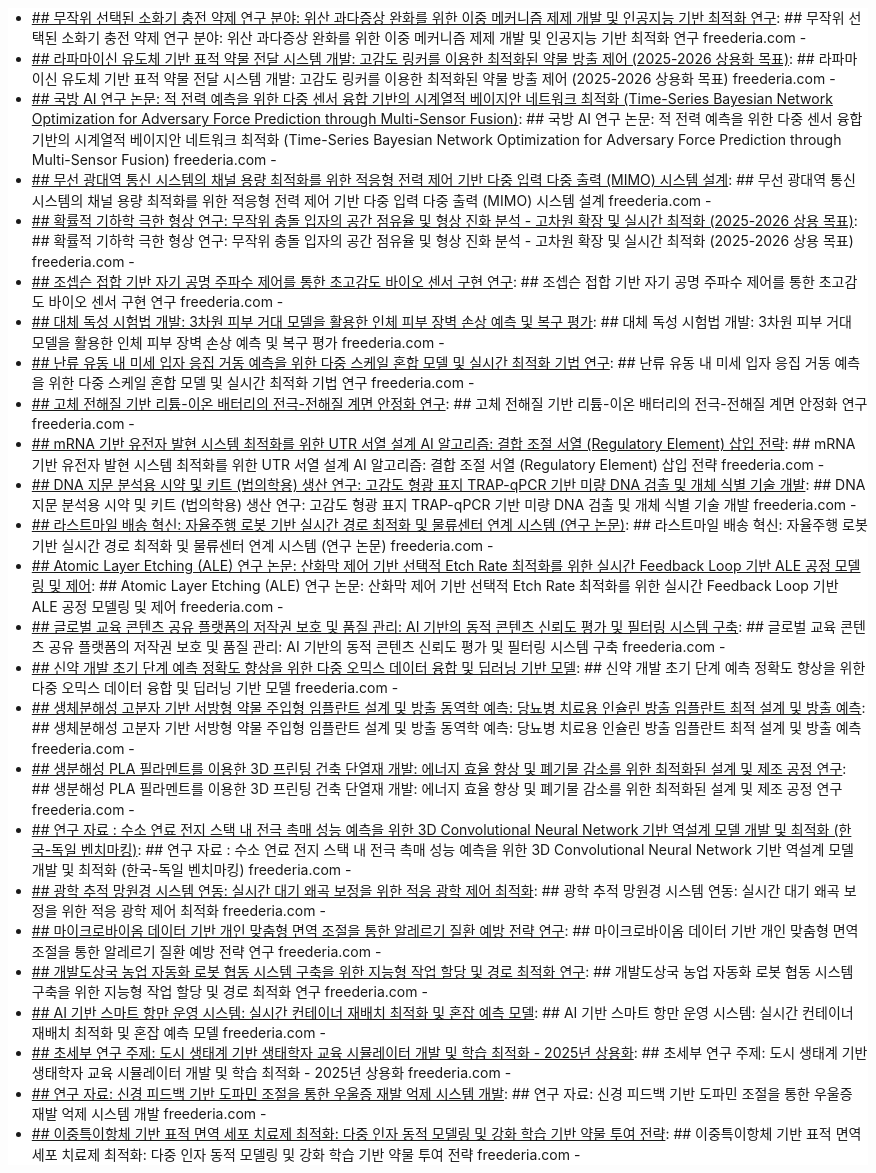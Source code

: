- [## 무작위 선택된 소화기 충전 약제 연구 분야: 위산 과다증상 완화를 위한 이중 메커니즘 제제 개발 및 인공지능 기반 최적화 연구](https://freederia.com/research/258817/): ## 무작위 선택된 소화기 충전 약제 연구 분야: 위산 과다증상 완화를 위한 이중 메커니즘 제제 개발 및 인공지능 기반 최적화 연구 freederia.com -
- [## 라파마이신 유도체 기반 표적 약물 전달 시스템 개발: 고감도 링커를 이용한 최적화된 약물 방출 제어 (2025-2026 상용화 목표)](https://freederia.com/research/259073/): ## 라파마이신 유도체 기반 표적 약물 전달 시스템 개발: 고감도 링커를 이용한 최적화된 약물 방출 제어 (2025-2026 상용화 목표) freederia.com -
- [## 국방 AI 연구 논문: 적 전력 예측을 위한 다중 센서 융합 기반의 시계열적 베이지안 네트워크 최적화 (Time-Series Bayesian Network Optimization for Adversary Force Prediction through Multi-Sensor Fusion)](https://freederia.com/research/259329/): ## 국방 AI 연구 논문: 적 전력 예측을 위한 다중 센서 융합 기반의 시계열적 베이지안 네트워크 최적화 (Time-Series Bayesian Network Optimization for Adversary Force Prediction through Multi-Sensor Fusion) freederia.com -
- [## 무선 광대역 통신 시스템의 채널 용량 최적화를 위한 적응형 전력 제어 기반 다중 입력 다중 출력 (MIMO) 시스템 설계](https://freederia.com/research/256002/): ## 무선 광대역 통신 시스템의 채널 용량 최적화를 위한 적응형 전력 제어 기반 다중 입력 다중 출력 (MIMO) 시스템 설계 freederia.com -
- [## 확률적 기하학 극한 형상 연구: 무작위 충돌 입자의 공간 점유율 및 형상 진화 분석 - 고차원 확장 및 실시간 최적화 (2025-2026 상용 목표)](https://freederia.com/research/256258/): ## 확률적 기하학 극한 형상 연구: 무작위 충돌 입자의 공간 점유율 및 형상 진화 분석 - 고차원 확장 및 실시간 최적화 (2025-2026 상용 목표) freederia.com -
- [## 조셉슨 접합 기반 자기 공명 주파수 제어를 통한 초고감도 바이오 센서 구현 연구](https://freederia.com/research/256514/): ## 조셉슨 접합 기반 자기 공명 주파수 제어를 통한 초고감도 바이오 센서 구현 연구 freederia.com -
- [## 대체 독성 시험법 개발: 3차원 피부 거대 모델을 활용한 인체 피부 장벽 손상 예측 및 복구 평가](https://freederia.com/research/256770/): ## 대체 독성 시험법 개발: 3차원 피부 거대 모델을 활용한 인체 피부 장벽 손상 예측 및 복구 평가 freederia.com -
- [## 난류 유동 내 미세 입자 응집 거동 예측을 위한 다중 스케일 혼합 모델 및 실시간 최적화 기법 연구](https://freederia.com/research/257026/): ## 난류 유동 내 미세 입자 응집 거동 예측을 위한 다중 스케일 혼합 모델 및 실시간 최적화 기법 연구 freederia.com -
- [## 고체 전해질 기반 리튬-이온 배터리의 전극-전해질 계면 안정화 연구](https://freederia.com/research/257282/): ## 고체 전해질 기반 리튬-이온 배터리의 전극-전해질 계면 안정화 연구 freederia.com -
- [## mRNA 기반 유전자 발현 시스템 최적화를 위한 UTR 서열 설계 AI 알고리즘: 결합 조절 서열 (Regulatory Element) 삽입 전략](https://freederia.com/research/257538/): ## mRNA 기반 유전자 발현 시스템 최적화를 위한 UTR 서열 설계 AI 알고리즘: 결합 조절 서열 (Regulatory Element) 삽입 전략 freederia.com -
- [## DNA 지문 분석용 시약 및 키트 (법의학용) 생산 연구: 고감도 형광 표지 TRAP-qPCR 기반 미량 DNA 검출 및 개체 식별 기술 개발](https://freederia.com/research/257794/): ## DNA 지문 분석용 시약 및 키트 (법의학용) 생산 연구: 고감도 형광 표지 TRAP-qPCR 기반 미량 DNA 검출 및 개체 식별 기술 개발 freederia.com -
- [## 라스트마일 배송 혁신: 자율주행 로봇 기반 실시간 경로 최적화 및 물류센터 연계 시스템 (연구 논문)](https://freederia.com/research/258050/): ## 라스트마일 배송 혁신: 자율주행 로봇 기반 실시간 경로 최적화 및 물류센터 연계 시스템 (연구 논문) freederia.com -
- [## Atomic Layer Etching (ALE) 연구 논문: 산화막 제어 기반 선택적 Etch Rate 최적화를 위한 실시간 Feedback Loop 기반 ALE 공정 모델링 및 제어](https://freederia.com/research/258306/): ## Atomic Layer Etching (ALE) 연구 논문: 산화막 제어 기반 선택적 Etch Rate 최적화를 위한 실시간 Feedback Loop 기반 ALE 공정 모델링 및 제어 freederia.com -
- [## 글로벌 교육 콘텐츠 공유 플랫폼의 저작권 보호 및 품질 관리: AI 기반의 동적 콘텐츠 신뢰도 평가 및 필터링 시스템 구축](https://freederia.com/research/258562/): ## 글로벌 교육 콘텐츠 공유 플랫폼의 저작권 보호 및 품질 관리: AI 기반의 동적 콘텐츠 신뢰도 평가 및 필터링 시스템 구축 freederia.com -
- [## 신약 개발 초기 단계 예측 정확도 향상을 위한 다중 오믹스 데이터 융합 및 딥러닝 기반 모델](https://freederia.com/research/258818/): ## 신약 개발 초기 단계 예측 정확도 향상을 위한 다중 오믹스 데이터 융합 및 딥러닝 기반 모델 freederia.com -
- [## 생체분해성 고분자 기반 서방형 약물 주입형 임플란트 설계 및 방출 동역학 예측: 당뇨병 치료용 인슐린 방출 임플란트 최적 설계 및 방출 예측](https://freederia.com/research/259074/): ## 생체분해성 고분자 기반 서방형 약물 주입형 임플란트 설계 및 방출 동역학 예측: 당뇨병 치료용 인슐린 방출 임플란트 최적 설계 및 방출 예측 freederia.com -
- [## 생분해성 PLA 필라멘트를 이용한 3D 프린팅 건축 단열재 개발: 에너지 효율 향상 및 폐기물 감소를 위한 최적화된 설계 및 제조 공정 연구](https://freederia.com/research/259330/): ## 생분해성 PLA 필라멘트를 이용한 3D 프린팅 건축 단열재 개발: 에너지 효율 향상 및 폐기물 감소를 위한 최적화된 설계 및 제조 공정 연구 freederia.com -
- [## 연구 자료 : 수소 연료 전지 스택 내 전극 촉매 성능 예측을 위한 3D Convolutional Neural Network 기반 역설계 모델 개발 및 최적화 (한국-독일 벤치마킹)](https://freederia.com/research/256003/): ## 연구 자료 : 수소 연료 전지 스택 내 전극 촉매 성능 예측을 위한 3D Convolutional Neural Network 기반 역설계 모델 개발 및 최적화 (한국-독일 벤치마킹) freederia.com -
- [## 광학 추적 망원경 시스템 연동: 실시간 대기 왜곡 보정을 위한 적응 광학 제어 최적화](https://freederia.com/research/256259/): ## 광학 추적 망원경 시스템 연동: 실시간 대기 왜곡 보정을 위한 적응 광학 제어 최적화 freederia.com -
- [## 마이크로바이옴 데이터 기반 개인 맞춤형 면역 조절을 통한 알레르기 질환 예방 전략 연구](https://freederia.com/research/256515/): ## 마이크로바이옴 데이터 기반 개인 맞춤형 면역 조절을 통한 알레르기 질환 예방 전략 연구 freederia.com -
- [## 개발도상국 농업 자동화 로봇 협동 시스템 구축을 위한 지능형 작업 할당 및 경로 최적화 연구](https://freederia.com/research/256771/): ## 개발도상국 농업 자동화 로봇 협동 시스템 구축을 위한 지능형 작업 할당 및 경로 최적화 연구 freederia.com -
- [## AI 기반 스마트 항만 운영 시스템: 실시간 컨테이너 재배치 최적화 및 혼잡 예측 모델](https://freederia.com/research/257027/): ## AI 기반 스마트 항만 운영 시스템: 실시간 컨테이너 재배치 최적화 및 혼잡 예측 모델 freederia.com -
- [## 초세부 연구 주제: 도시 생태계 기반 생태학자 교육 시뮬레이터 개발 및 학습 최적화 - 2025년 상용화](https://freederia.com/research/257283/): ## 초세부 연구 주제: 도시 생태계 기반 생태학자 교육 시뮬레이터 개발 및 학습 최적화 - 2025년 상용화 freederia.com -
- [## 연구 자료: 신경 피드백 기반 도파민 조절을 통한 우울증 재발 억제 시스템 개발](https://freederia.com/research/257539/): ## 연구 자료: 신경 피드백 기반 도파민 조절을 통한 우울증 재발 억제 시스템 개발 freederia.com -
- [## 이중특이항체 기반 표적 면역 세포 치료제 최적화: 다중 인자 동적 모델링 및 강화 학습 기반 약물 투여 전략](https://freederia.com/research/257795/): ## 이중특이항체 기반 표적 면역 세포 치료제 최적화: 다중 인자 동적 모델링 및 강화 학습 기반 약물 투여 전략 freederia.com -